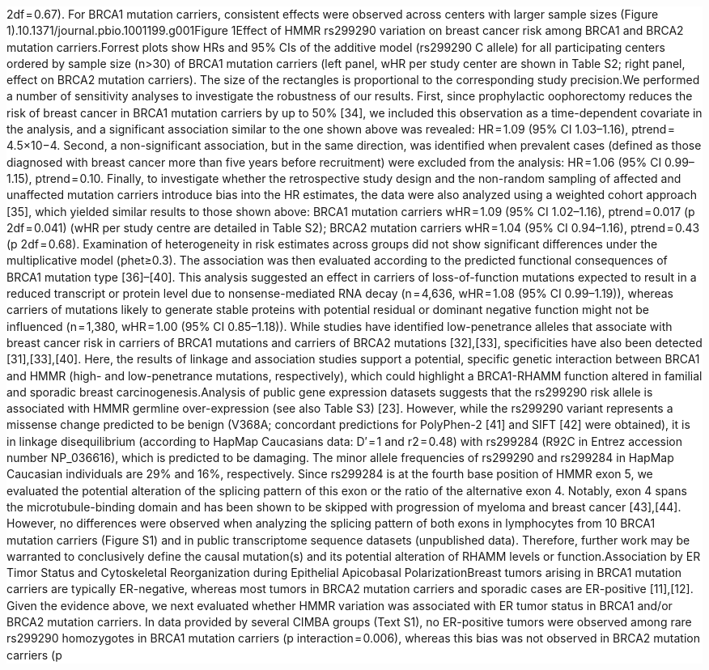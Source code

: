 2df = 0.67). For BRCA1 mutation carriers, consistent effects were observed across centers with larger sample sizes (Figure 1).10.1371/journal.pbio.1001199.g001Figure 1Effect of HMMR rs299290 variation on breast cancer risk among BRCA1 and BRCA2 mutation carriers.Forrest plots show HRs and 95% CIs of the additive model (rs299290 C allele) for all participating centers ordered by sample size (n>30) of BRCA1 mutation carriers (left panel, wHR per study center are shown in Table S2; right panel, effect on BRCA2 mutation carriers). The size of the rectangles is proportional to the corresponding study precision.We performed a number of sensitivity analyses to investigate the robustness of our results. First, since prophylactic oophorectomy reduces the risk of breast cancer in BRCA1 mutation carriers by up to 50% [34], we included this observation as a time-dependent covariate in the analysis, and a significant association similar to the one shown above was revealed: HR = 1.09 (95% CI 1.03–1.16), ptrend = 4.5×10−4. Second, a non-significant association, but in the same direction, was identified when prevalent cases (defined as those diagnosed with breast cancer more than five years before recruitment) were excluded from the analysis: HR = 1.06 (95% CI 0.99–1.15), ptrend = 0.10. Finally, to investigate whether the retrospective study design and the non-random sampling of affected and unaffected mutation carriers introduce bias into the HR estimates, the data were also analyzed using a weighted cohort approach [35], which yielded similar results to those shown above: BRCA1 mutation carriers wHR = 1.09 (95% CI 1.02–1.16), ptrend = 0.017 (p
2df = 0.041) (wHR per study centre are detailed in Table S2); BRCA2 mutation carriers wHR = 1.04 (95% CI 0.94–1.16), ptrend = 0.43 (p
2df = 0.68). Examination of heterogeneity in risk estimates across groups did not show significant differences under the multiplicative model (phet≥0.3). The association was then evaluated according to the predicted functional consequences of BRCA1 mutation type [36]–[40]. This analysis suggested an effect in carriers of loss-of-function mutations expected to result in a reduced transcript or protein level due to nonsense-mediated RNA decay (n = 4,636, wHR = 1.08 (95% CI 0.99–1.19)), whereas carriers of mutations likely to generate stable proteins with potential residual or dominant negative function might not be influenced (n = 1,380, wHR = 1.00 (95% CI 0.85–1.18)). While studies have identified low-penetrance alleles that associate with breast cancer risk in carriers of BRCA1 mutations and carriers of BRCA2 mutations [32],[33], specificities have also been detected [31],[33],[40]. Here, the results of linkage and association studies support a potential, specific genetic interaction between BRCA1 and HMMR (high- and low-penetrance mutations, respectively), which could highlight a BRCA1-RHAMM function altered in familial and sporadic breast carcinogenesis.Analysis of public gene expression datasets suggests that the rs299290 risk allele is associated with HMMR germline over-expression (see also Table S3) [23]. However, while the rs299290 variant represents a missense change predicted to be benign (V368A; concordant predictions for PolyPhen-2 [41] and SIFT [42] were obtained), it is in linkage disequilibrium (according to HapMap Caucasians data: D′ = 1 and r2 = 0.48) with rs299284 (R92C in Entrez accession number NP_036616), which is predicted to be damaging. The minor allele frequencies of rs299290 and rs299284 in HapMap Caucasian individuals are 29% and 16%, respectively. Since rs299284 is at the fourth base position of HMMR exon 5, we evaluated the potential alteration of the splicing pattern of this exon or the ratio of the alternative exon 4. Notably, exon 4 spans the microtubule-binding domain and has been shown to be skipped with progression of myeloma and breast cancer [43],[44]. However, no differences were observed when analyzing the splicing pattern of both exons in lymphocytes from 10 BRCA1 mutation carriers (Figure S1) and in public transcriptome sequence datasets (unpublished data). Therefore, further work may be warranted to conclusively define the causal mutation(s) and its potential alteration of RHAMM levels or function.Association by ER Timor Status and Cytoskeletal Reorganization during Epithelial Apicobasal PolarizationBreast tumors arising in BRCA1 mutation carriers are typically ER-negative, whereas most tumors in BRCA2 mutation carriers and sporadic cases are ER-positive [11],[12]. Given the evidence above, we next evaluated whether HMMR variation was associated with ER tumor status in BRCA1 and/or BRCA2 mutation carriers. In data provided by several CIMBA groups (Text S1), no ER-positive tumors were observed among rare rs299290 homozygotes in BRCA1 mutation carriers (p
interaction = 0.006), whereas this bias was not observed in BRCA2 mutation carriers (p